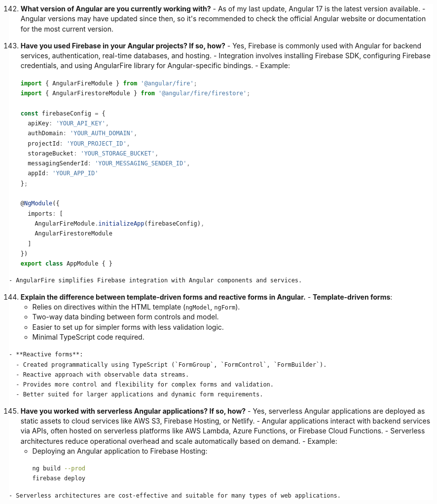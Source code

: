 142. **What version of Angular are you currently working with?**
    - As of my last update, Angular 17 is the latest version available.
    - Angular versions may have updated since then, so it's recommended to check the official Angular website or documentation for the most current version.

143. **Have you used Firebase in your Angular projects? If so, how?**
    - Yes, Firebase is commonly used with Angular for backend services, authentication, real-time databases, and hosting.
    - Integration involves installing Firebase SDK, configuring Firebase credentials, and using AngularFire library for Angular-specific bindings.
    - Example:
      ```typescript
      import { AngularFireModule } from '@angular/fire';
      import { AngularFirestoreModule } from '@angular/fire/firestore';

      const firebaseConfig = {
        apiKey: 'YOUR_API_KEY',
        authDomain: 'YOUR_AUTH_DOMAIN',
        projectId: 'YOUR_PROJECT_ID',
        storageBucket: 'YOUR_STORAGE_BUCKET',
        messagingSenderId: 'YOUR_MESSAGING_SENDER_ID',
        appId: 'YOUR_APP_ID'
      };

      @NgModule({
        imports: [
          AngularFireModule.initializeApp(firebaseConfig),
          AngularFirestoreModule
        ]
      })
      export class AppModule { }
      ```
    - AngularFire simplifies Firebase integration with Angular components and services.

144. **Explain the difference between template-driven forms and reactive forms in Angular.**
    - **Template-driven forms**:
      - Relies on directives within the HTML template (`ngModel`, `ngForm`).
      - Two-way data binding between form controls and model.
      - Easier to set up for simpler forms with less validation logic.
      - Minimal TypeScript code required.

    - **Reactive forms**:
      - Created programmatically using TypeScript (`FormGroup`, `FormControl`, `FormBuilder`).
      - Reactive approach with observable data streams.
      - Provides more control and flexibility for complex forms and validation.
      - Better suited for larger applications and dynamic form requirements.

145. **Have you worked with serverless Angular applications? If so, how?**
    - Yes, serverless Angular applications are deployed as static assets to cloud services like AWS S3, Firebase Hosting, or Netlify.
    - Angular applications interact with backend services via APIs, often hosted on serverless platforms like AWS Lambda, Azure Functions, or Firebase Cloud Functions.
    - Serverless architectures reduce operational overhead and scale automatically based on demand.
    - Example:
      - Deploying an Angular application to Firebase Hosting:
        ```bash
        ng build --prod
        firebase deploy
        ```
    - Serverless architectures are cost-effective and suitable for many types of web applications.
